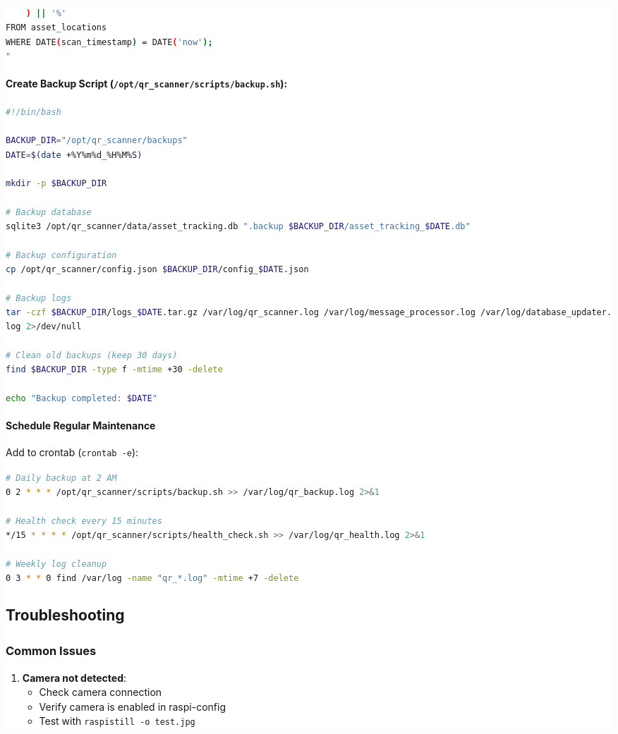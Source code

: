 ```bash
    ) || '%'
FROM asset_locations 
WHERE DATE(scan_timestamp) = DATE('now');
"
```

#### Create Backup Script (`/opt/qr_scanner/scripts/backup.sh`):
```bash
#!/bin/bash

BACKUP_DIR="/opt/qr_scanner/backups"
DATE=$(date +%Y%m%d_%H%M%S)

mkdir -p $BACKUP_DIR

# Backup database
sqlite3 /opt/qr_scanner/data/asset_tracking.db ".backup $BACKUP_DIR/asset_tracking_$DATE.db"

# Backup configuration
cp /opt/qr_scanner/config.json $BACKUP_DIR/config_$DATE.json

# Backup logs
tar -czf $BACKUP_DIR/logs_$DATE.tar.gz /var/log/qr_scanner.log /var/log/message_processor.log /var/log/database_updater.log 2>/dev/null

# Clean old backups (keep 30 days)
find $BACKUP_DIR -type f -mtime +30 -delete

echo "Backup completed: $DATE"
```

#### Schedule Regular Maintenance

Add to crontab (`crontab -e`):
```bash
# Daily backup at 2 AM
0 2 * * * /opt/qr_scanner/scripts/backup.sh >> /var/log/qr_backup.log 2>&1

# Health check every 15 minutes
*/15 * * * * /opt/qr_scanner/scripts/health_check.sh >> /var/log/qr_health.log 2>&1

# Weekly log cleanup
0 3 * * 0 find /var/log -name "qr_*.log" -mtime +7 -delete
```

## Troubleshooting

### Common Issues

1. **Camera not detected**:
   - Check camera connection
   - Verify camera is enabled in raspi-config
   - Test with `raspistill -o test.jpg`
